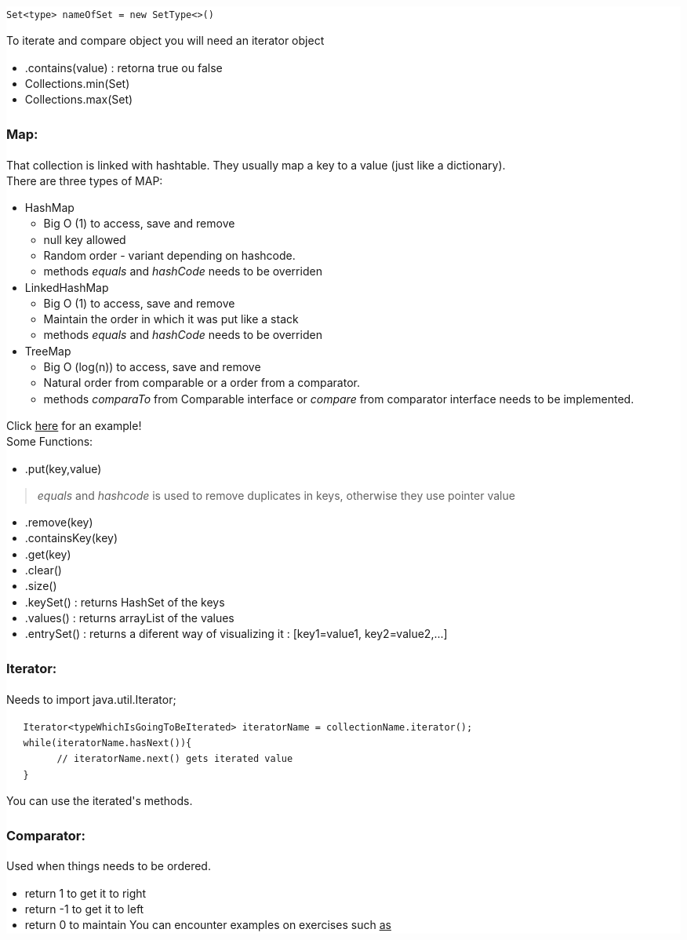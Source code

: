  ~~~
 Set<type> nameOfSet = new SetType<>()
 ~~~
To iterate and compare object you will need an iterator object
 - .contains(value) : retorna true ou false 
 - Collections.min(Set)
 - Collections.max(Set)

### Map:

That collection is linked with hashtable. They usually map a key to a value (just like a dictionary).<br>
There are three types of MAP:
 - HashMap
   - Big O (1) to access, save and remove
   - null key allowed
   - Random order - variant depending on hashcode.
   - methods *equals* and *hashCode* needs to be overriden
 - LinkedHashMap
   - Big O (1) to access, save and remove
   - Maintain the order in which it was put like a stack
   - methods *equals* and *hashCode* needs to be overriden
 - TreeMap
   - Big O (log(n)) to access, save and remove
   - Natural order from comparable or a order from a comparator.
   - methods *comparaTo* from Comparable interface or *compare* from comparator interface needs to be implemented.

Click [here](./CollectionsC) for an example!<br>
Some Functions:
 - .put(key,value)
 > *equals* and *hashcode* is used to remove duplicates in keys, otherwise they use pointer value
 - .remove(key)
 - .containsKey(key)
 - .get(key)
 - .clear()
 - .size()
 - .keySet() : returns HashSet of the keys
 - .values() : returns arrayList of the values
 - .entrySet() : returns a diferent way of visualizing it : \[key1=value1, key2=value2,...]

### Iterator:
Needs to import java.util.Iterator;
~~~
   Iterator<typeWhichIsGoingToBeIterated> iteratorName = collectionName.iterator();
   while(iteratorName.hasNext()){
         // iteratorName.next() gets iterated value
   }
~~~
You can use the iterated's methods.

### Comparator:
Used when things needs to be ordered. 
 - return 1 to get it to right
 - return -1 to get it to left
 - return 0 to maintain
You can encounter examples on exercises such [as](./CollectionsBa/src/edu/exercicios/try1/Main.java)

